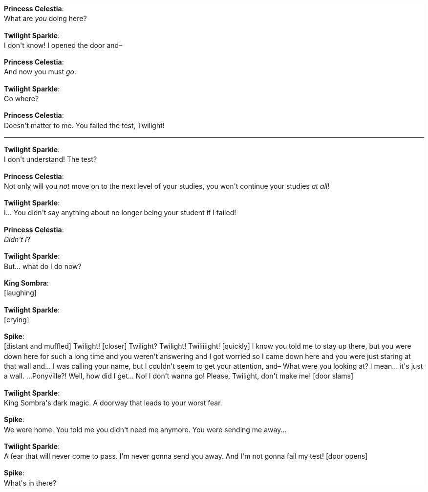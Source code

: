 **Princess Celestia**:  
What are *you* doing here?

**Twilight Sparkle**:  
I don't know! I opened the door and–

**Princess Celestia**:  
And now you must *go*.

**Twilight Sparkle**:  
Go where?

**Princess Celestia**:  
Doesn't matter to me. You failed the test, Twilight!

***

**Twilight Sparkle**:  
I don't understand! The test?

**Princess Celestia**:  
Not only will you *not* move on to the next level of your studies, you won't continue your studies *at all*!

**Twilight Sparkle**:  
I... You didn't say anything about no longer being your student if I failed!

**Princess Celestia**:  
*Didn't I*?

**Twilight Sparkle**:  
But... what do I do now?

**King Sombra**:  
[laughing]

**Twilight Sparkle**:  
[crying]

**Spike**:  
[distant and muffled] Twilight! [closer] Twilight? Twilight! Twiliiiight! [quickly] I know you told me to stay up there, but you were down here for such a long time and you weren't answering and I got worried so I came down here and you were just staring at that wall and... I was calling your name, but I couldn't seem to get your attention, and– What were you looking at? I mean... it's just a wall. ...Ponyville?! Well, how did I get... No! I don't wanna go! Please, Twilight, don't make me!
[door slams]

**Twilight Sparkle**:  
King Sombra's dark magic. A doorway that leads to your worst fear.

**Spike**:  
We were home. You told me you didn't need me anymore. You were sending me away...

**Twilight Sparkle**:  
A fear that will never come to pass. I'm never gonna send you away. And I'm not gonna fail my test!
[door opens]

**Spike**:  
What's in there?
